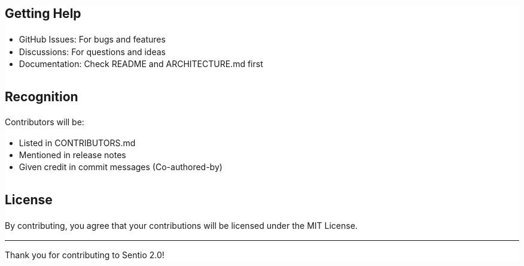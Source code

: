 ## Getting Help

- GitHub Issues: For bugs and features
- Discussions: For questions and ideas
- Documentation: Check README and ARCHITECTURE.md first

## Recognition

Contributors will be:
- Listed in CONTRIBUTORS.md
- Mentioned in release notes
- Given credit in commit messages (Co-authored-by)

## License

By contributing, you agree that your contributions will be licensed under the MIT License.

---

Thank you for contributing to Sentio 2.0!
